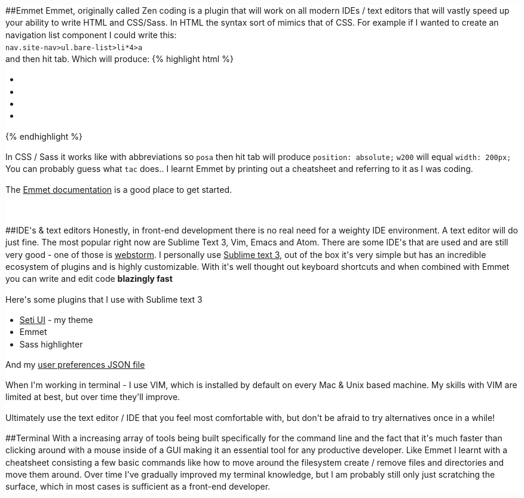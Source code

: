 ##Emmet
Emmet, originally called Zen coding is a plugin that will work on all modern IDEs / text editors that will vastly speed up your ability to write HTML and CSS/Sass.  In HTML the syntax sort of mimics that of CSS.  For example if I wanted to create an navigation list component I could write this:    
`nav.site-nav>ul.bare-list>li*4>a`  
and then hit tab. Which will produce:
{% highlight html %}
<nav class="site-nav">
    <ul class="bare-list">
        <li><a href=""></a></li>
        <li><a href=""></a></li>
        <li><a href=""></a></li>
        <li><a href=""></a></li>
    </ul>
</nav>
{% endhighlight %}

In CSS / Sass it works like with abbreviations so `posa` then hit tab will produce `position: absolute;`  `w200` will equal `width: 200px;` You can probably guess what `tac` does..  I learnt Emmet by printing out a cheatsheet and referring to it as I was coding.

The [Emmet documentation](http://docs.emmet.io/abbreviations/syntax/) is a good place to get started.

&nbsp;

##IDE's &amp; text editors
Honestly, in front-end development there is no real need for a weighty IDE environment.  A text editor will do just fine.  The most popular right now are Sublime Text 3, Vim, Emacs and Atom.  There are some IDE's that are used and are still very good - one of those is [webstorm](https://www.jetbrains.com/webstorm/).
I personally use [Sublime text 3](http://www.sublimetext.com/3), out of the box it's very simple but has an incredible ecosystem of plugins and is highly customizable.  With it's well thought out keyboard shortcuts and when combined with Emmet you can write and edit code **blazingly fast**

Here's some plugins that I use with Sublime text 3  

* [Seti UI](https://packagecontrol.io/packages/Seti_UI) - my theme
* Emmet
* Sass highlighter

And my [user preferences JSON file](https://github.com/rbrtsmith/Sublime-preferences/blob/master/preferences.json)

When I'm working in terminal - I use VIM, which is installed by default on every Mac & Unix based machine.  My skills with VIM are limited at best, but over time they'll improve.

Ultimately use the text editor / IDE that you feel most comfortable with, but don't be afraid to try alternatives once in a while!
&nbsp;

##Terminal
With a increasing array of tools being built specifically for the command line and the fact that it's much faster than clicking around with a mouse inside of a GUI making it an essential tool for any productive developer.
Like Emmet I learnt with a cheatsheet consisting a few basic commands like how to move around the filesystem create / remove files and directories and move them around.  Over time I've gradually improved my terminal knowledge, but I am probably still only just scratching the surface, which in most cases is sufficient as a front-end developer.
